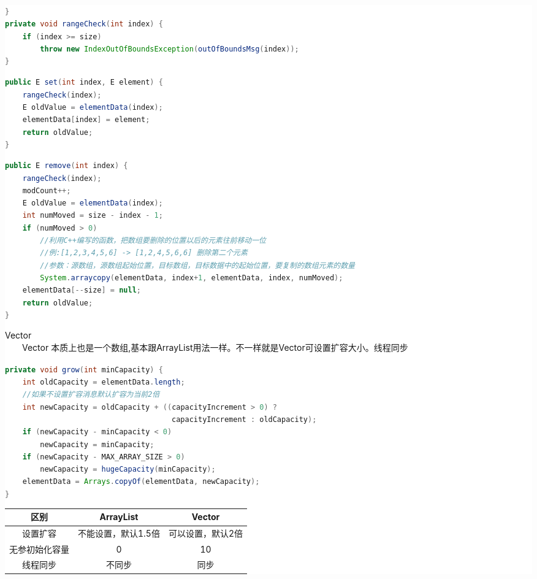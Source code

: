 ```java
}
private void rangeCheck(int index) {
    if (index >= size)
        throw new IndexOutOfBoundsException(outOfBoundsMsg(index));
}
```
```java
public E set(int index, E element) {
    rangeCheck(index);
    E oldValue = elementData(index);
    elementData[index] = element;
    return oldValue;
}
```
```java
public E remove(int index) {
    rangeCheck(index);
    modCount++;
    E oldValue = elementData(index);
    int numMoved = size - index - 1;
    if (numMoved > 0)
        //利用C++编写的函数，把数组要删除的位置以后的元素往前移动一位
        //例:[1,2,3,4,5,6] -> [1,2,4,5,6,6] 删除第二个元素
        //参数：源数组，源数组起始位置，目标数组，目标数据中的起始位置，要复制的数组元素的数量
        System.arraycopy(elementData, index+1, elementData, index, numMoved);
    elementData[--size] = null;
    return oldValue;
}
```
Vector      
&emsp;&emsp;Vector 本质上也是一个数组,基本跟ArrayList用法一样。不一样就是Vector可设置扩容大小。线程同步
```java
private void grow(int minCapacity) {
    int oldCapacity = elementData.length;
    //如果不设置扩容消息默认扩容为当前2倍
    int newCapacity = oldCapacity + ((capacityIncrement > 0) ?
                                      capacityIncrement : oldCapacity);
    if (newCapacity - minCapacity < 0)
        newCapacity = minCapacity;
    if (newCapacity - MAX_ARRAY_SIZE > 0)
        newCapacity = hugeCapacity(minCapacity);
    elementData = Arrays.copyOf(elementData, newCapacity);
}
```
|区别|ArrayList|Vector|
|:---:|:---:|:---:|
|设置扩容|不能设置，默认1.5倍|可以设置，默认2倍|
|无参初始化容量|0|10|
|线程同步|不同步|同步|
